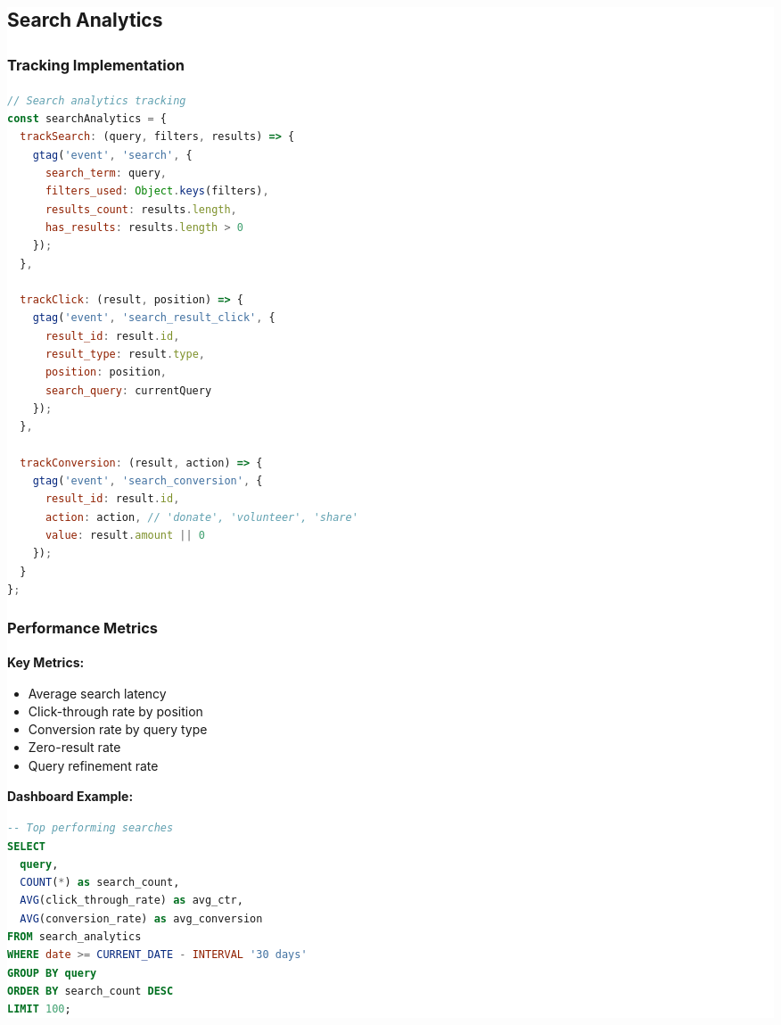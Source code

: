 ## Search Analytics

### Tracking Implementation

```javascript
// Search analytics tracking
const searchAnalytics = {
  trackSearch: (query, filters, results) => {
    gtag('event', 'search', {
      search_term: query,
      filters_used: Object.keys(filters),
      results_count: results.length,
      has_results: results.length > 0
    });
  },
  
  trackClick: (result, position) => {
    gtag('event', 'search_result_click', {
      result_id: result.id,
      result_type: result.type,
      position: position,
      search_query: currentQuery
    });
  },
  
  trackConversion: (result, action) => {
    gtag('event', 'search_conversion', {
      result_id: result.id,
      action: action, // 'donate', 'volunteer', 'share'
      value: result.amount || 0
    });
  }
};
```

### Performance Metrics

**Key Metrics:**
- Average search latency
- Click-through rate by position
- Conversion rate by query type
- Zero-result rate
- Query refinement rate

**Dashboard Example:**
```sql
-- Top performing searches
SELECT 
  query,
  COUNT(*) as search_count,
  AVG(click_through_rate) as avg_ctr,
  AVG(conversion_rate) as avg_conversion
FROM search_analytics
WHERE date >= CURRENT_DATE - INTERVAL '30 days'
GROUP BY query
ORDER BY search_count DESC
LIMIT 100;
```
